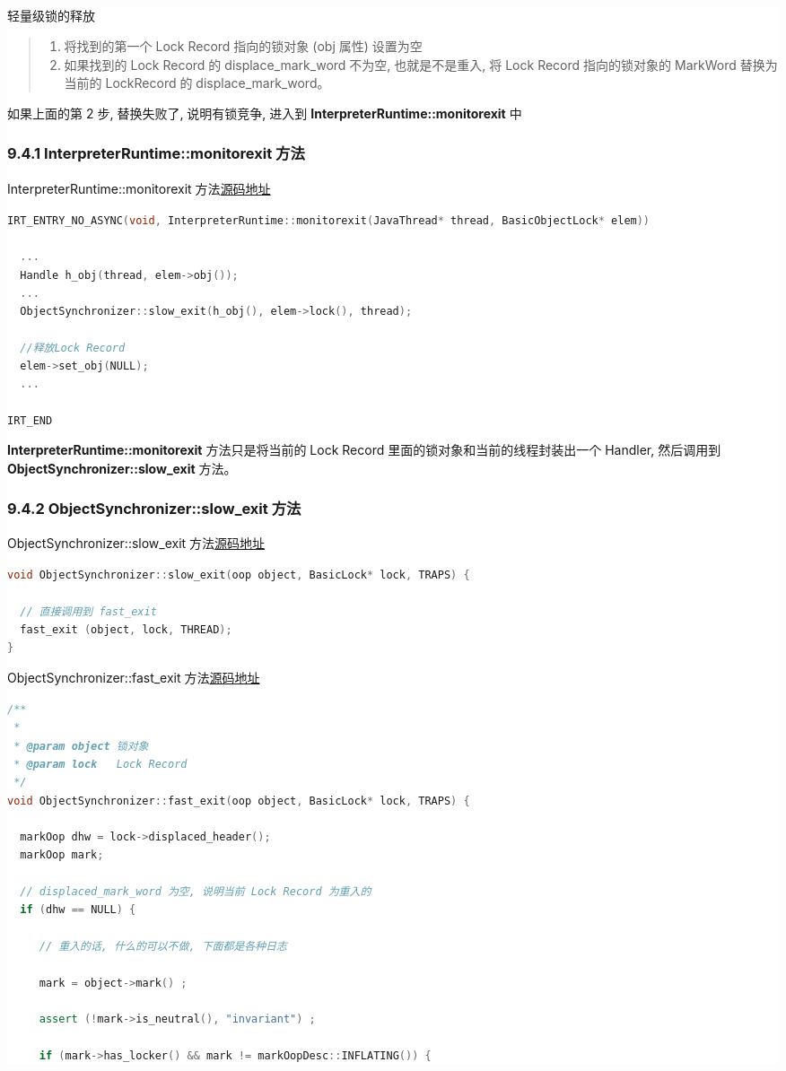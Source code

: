 轻量级锁的释放
>1. 将找到的第一个 Lock Record 指向的锁对象 (obj 属性) 设置为空
>2. 如果找到的 Lock Record 的 displace_mark_word 不为空, 也就是不是重入, 将 Lock Record 指向的锁对象的 MarkWord 替换为当前的 LockRecord 的 displace_mark_word。

如果上面的第 2 步, 替换失败了, 说明有锁竞争, 进入到 **InterpreterRuntime::monitorexit** 中

### 9.4.1 InterpreterRuntime::monitorexit 方法

InterpreterRuntime::monitorexit 方法[源码地址](http://hg.openjdk.java.net/jdk8u/jdk8u/hotspot/file/9ce27f0a4683/src/share/vm/interpreter/interpreterRuntime.cpp#l633)

```C++
IRT_ENTRY_NO_ASYNC(void, InterpreterRuntime::monitorexit(JavaThread* thread, BasicObjectLock* elem))

  ...
  Handle h_obj(thread, elem->obj());
  ...
  ObjectSynchronizer::slow_exit(h_obj(), elem->lock(), thread);

  //释放Lock Record
  elem->set_obj(NULL);
  ...

IRT_END 
```

**InterpreterRuntime::monitorexit** 方法只是将当前的 Lock Record 里面的锁对象和当前的线程封装出一个 Handler, 然后调用到 **ObjectSynchronizer::slow_exit** 方法。

### 9.4.2 ObjectSynchronizer::slow_exit 方法

ObjectSynchronizer::slow_exit 方法[源码地址](http://hg.openjdk.java.net/jdk8u/jdk8u/hotspot/file/9ce27f0a4683/src/share/vm/runtime/synchronizer.cpp#l267)

```C++
void ObjectSynchronizer::slow_exit(oop object, BasicLock* lock, TRAPS) {

  // 直接调用到 fast_exit
  fast_exit (object, lock, THREAD);
}
```

ObjectSynchronizer::fast_exit 方法[源码地址](http://hg.openjdk.java.net/jdk8u/jdk8u/hotspot/file/9ce27f0a4683/src/share/vm/runtime/synchronizer.cpp#l185)

```C++
/**
 *
 * @param object 锁对象
 * @param lock   Lock Record
 */
void ObjectSynchronizer::fast_exit(oop object, BasicLock* lock, TRAPS) {

  markOop dhw = lock->displaced_header();
  markOop mark;

  // displaced_mark_word 为空, 说明当前 Lock Record 为重入的
  if (dhw == NULL) {
    
     // 重入的话, 什么的可以不做, 下面都是各种日志

     mark = object->mark() ;

     assert (!mark->is_neutral(), "invariant") ;

     if (mark->has_locker() && mark != markOopDesc::INFLATING()) {
```